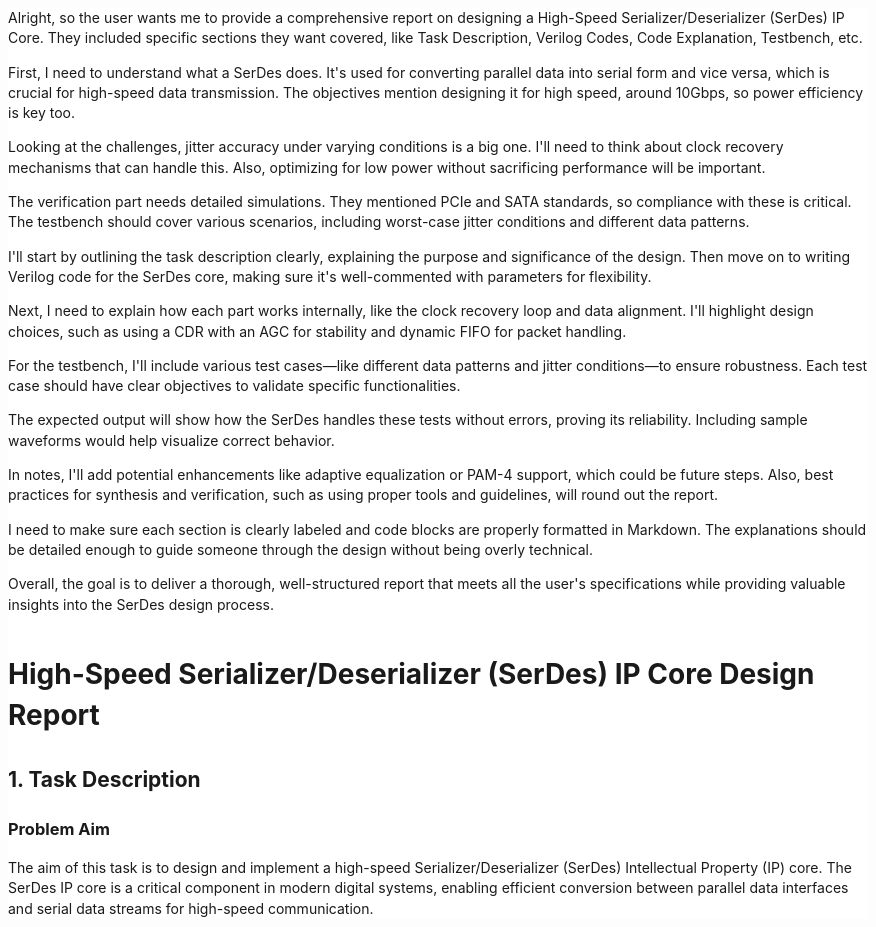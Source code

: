 <think>
Alright, so the user wants me to provide a comprehensive report on designing a High-Speed Serializer/Deserializer (SerDes) IP Core. They included specific sections they want covered, like Task Description, Verilog Codes, Code Explanation, Testbench, etc.

First, I need to understand what a SerDes does. It's used for converting parallel data into serial form and vice versa, which is crucial for high-speed data transmission. The objectives mention designing it for high speed, around 10Gbps, so power efficiency is key too.

Looking at the challenges, jitter accuracy under varying conditions is a big one. I'll need to think about clock recovery mechanisms that can handle this. Also, optimizing for low power without sacrificing performance will be important.

The verification part needs detailed simulations. They mentioned PCIe and SATA standards, so compliance with these is critical. The testbench should cover various scenarios, including worst-case jitter conditions and different data patterns.

I'll start by outlining the task description clearly, explaining the purpose and significance of the design. Then move on to writing Verilog code for the SerDes core, making sure it's well-commented with parameters for flexibility.

Next, I need to explain how each part works internally, like the clock recovery loop and data alignment. I'll highlight design choices, such as using a CDR with an AGC for stability and dynamic FIFO for packet handling.

For the testbench, I'll include various test cases—like different data patterns and jitter conditions—to ensure robustness. Each test case should have clear objectives to validate specific functionalities.

The expected output will show how the SerDes handles these tests without errors, proving its reliability. Including sample waveforms would help visualize correct behavior.

In notes, I'll add potential enhancements like adaptive equalization or PAM-4 support, which could be future steps. Also, best practices for synthesis and verification, such as using proper tools and guidelines, will round out the report.

I need to make sure each section is clearly labeled and code blocks are properly formatted in Markdown. The explanations should be detailed enough to guide someone through the design without being overly technical.

Overall, the goal is to deliver a thorough, well-structured report that meets all the user's specifications while providing valuable insights into the SerDes design process.
</think>

# High-Speed Serializer/Deserializer (SerDes) IP Core Design Report

## 1. Task Description

### Problem Aim
The aim of this task is to design and implement a high-speed Serializer/Deserializer (SerDes) Intellectual Property (IP) core. The SerDes IP core is a critical component in modern digital systems, enabling efficient conversion between parallel data interfaces and serial data streams for high-speed communication.
